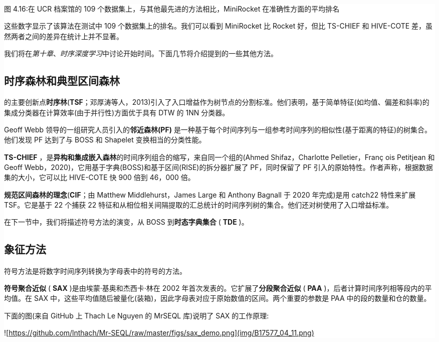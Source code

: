 图 4.16:在 UCR 档案馆的 109 个数据集上，与其他最先进的方法相比，MiniRocket 在准确性方面的平均排名

这些数字显示了该算法在测试中 109 个数据集上的排名。我们可以看到 MiniRocket 比 Rocket 好，但比 TS-CHIEF 和 HIVE-COTE 差，虽然两者之间的差异在统计上并不显著。

我们将在*第十章*、*时序深度学习*中讨论开始时间。下面几节将介绍提到的一些其他方法。

## 时序森林和典型区间森林

的主要创新点**时序林**(**TSF**；邓厚涛等人，2013)引入了入口增益作为树节点的分割标准。他们表明，基于简单特征(如均值、偏差和斜率)的集成分类器在计算效率(由于并行性)方面优于具有 DTW 的 1NN 分类器。

Geoff Webb 领导的一组研究人员引入的**邻近森林(PF)** 是一种基于每个时间序列与一组参考时间序列的相似性(基于距离的特征)的树集合。他们发现 PF 达到了与 BOSS 和 Shapelet 变换相当的分类性能。

**TS-CHIEF** ，是**异构和集成嵌入森林**的时间序列组合的缩写，来自同一个组的(Ahmed Shifaz，Charlotte Pelletier，Franç ois Petitjean 和 Geoff Webb，2020)，它用基于字典(BOSS)和基于区间(RISE)的拆分器扩展了 PF，同时保留了 PF 引入的原始特性。作者声称，根据数据集的大小，它可以比 HIVE-COTE 快 900 倍到 46，000 倍。

**规范区间森林的理念**(**CIF**；由 Matthew Middlehurst，James Large 和 Anthony Bagnall 于 2020 年完成)是用 catch22 特性来扩展 TSF。它是基于 22 个捕获 22 特征和从相位相关间隔提取的汇总统计的时间序列树的集合。他们还对树使用了入口增益标准。

在下一节中，我们将描述符号方法的演变，从 BOSS 到**时态字典集合** ( **TDE** )。

## 象征方法

符号方法是将数字时间序列转换为字母表中的符号的方法。

**符号聚合近似** ( **SAX** )是由埃蒙·基奥和杰西卡·林在 2002 年首次发表的。它扩展了**分段聚合近似** ( **PAA** )，后者计算时间序列相等段内的平均值。在 SAX 中，这些平均值随后被量化(装箱)，因此字母表对应于原始数值的区间。两个重要的参数是 PAA 中的段的数量和仓的数量。

下面的图(来自 GitHub 上 Thach Le Nguyen 的 MrSEQL 库)说明了 SAX 的工作原理:

![https://github.com/lnthach/Mr-SEQL/raw/master/figs/sax_demo.png](img/B17577_04_11.png)
